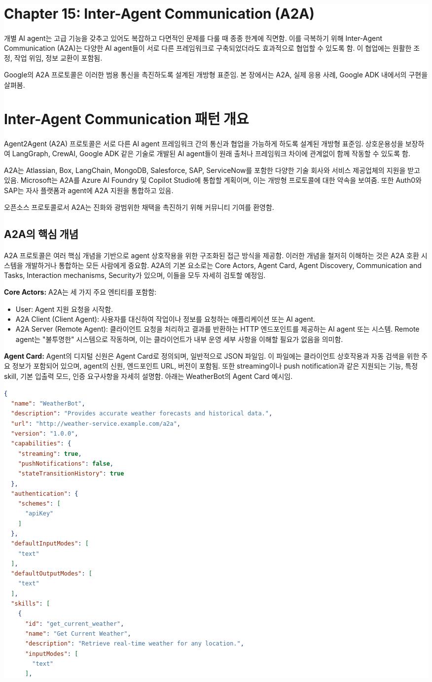 # Chapter 15: Inter-Agent Communication (A2A)

개별 AI agent는 고급 기능을 갖추고 있어도 복잡하고 다면적인 문제를 다룰 때 종종 한계에 직면함. 이를 극복하기 위해 Inter-Agent Communication (A2A)는 다양한 AI agent들이 서로 다른 프레임워크로 구축되었더라도 효과적으로 협업할 수 있도록 함. 이 협업에는 원활한 조정, 작업 위임, 정보 교환이 포함됨.

Google의 A2A 프로토콜은 이러한 범용 통신을 촉진하도록 설계된 개방형 표준임. 본 장에서는 A2A, 실제 응용 사례, Google ADK 내에서의 구현을 살펴봄.

# Inter-Agent Communication 패턴 개요

Agent2Agent (A2A) 프로토콜은 서로 다른 AI agent 프레임워크 간의 통신과 협업을 가능하게 하도록 설계된 개방형 표준임. 상호운용성을 보장하여 LangGraph, CrewAI, Google ADK 같은 기술로 개발된 AI agent들이 원래 출처나 프레임워크 차이에 관계없이 함께 작동할 수 있도록 함.

A2A는 Atlassian, Box, LangChain, MongoDB, Salesforce, SAP, ServiceNow를 포함한 다양한 기술 회사와 서비스 제공업체의 지원을 받고 있음. Microsoft는 A2A를 Azure AI Foundry 및 Copilot Studio에 통합할 계획이며, 이는 개방형 프로토콜에 대한 약속을 보여줌. 또한 Auth0와 SAP는 자사 플랫폼과 agent에 A2A 지원을 통합하고 있음.

오픈소스 프로토콜로서 A2A는 진화와 광범위한 채택을 촉진하기 위해 커뮤니티 기여를 환영함.

## A2A의 핵심 개념

A2A 프로토콜은 여러 핵심 개념을 기반으로 agent 상호작용을 위한 구조화된 접근 방식을 제공함. 이러한 개념을 철저히 이해하는 것은 A2A 호환 시스템을 개발하거나 통합하는 모든 사람에게 중요함. A2A의 기본 요소로는 Core Actors, Agent Card, Agent Discovery, Communication and Tasks, Interaction mechanisms, Security가 있으며, 이들을 모두 자세히 검토할 예정임.

**Core Actors:** A2A는 세 가지 주요 엔티티를 포함함:

* User: Agent 지원 요청을 시작함.
* A2A Client (Client Agent): 사용자를 대신하여 작업이나 정보를 요청하는 애플리케이션 또는 AI agent.
* A2A Server (Remote Agent): 클라이언트 요청을 처리하고 결과를 반환하는 HTTP 엔드포인트를 제공하는 AI agent 또는 시스템. Remote agent는 "불투명한" 시스템으로 작동하며, 이는 클라이언트가 내부 운영 세부 사항을 이해할 필요가 없음을 의미함.

**Agent Card:** Agent의 디지털 신원은 Agent Card로 정의되며, 일반적으로 JSON 파일임. 이 파일에는 클라이언트 상호작용과 자동 검색을 위한 주요 정보가 포함되어 있으며, agent의 신원, 엔드포인트 URL, 버전이 포함됨. 또한 streaming이나 push notification과 같은 지원되는 기능, 특정 skill, 기본 입출력 모드, 인증 요구사항을 자세히 설명함. 아래는 WeatherBot의 Agent Card 예시임.

```json
{
  "name": "WeatherBot",
  "description": "Provides accurate weather forecasts and historical data.",
  "url": "http://weather-service.example.com/a2a",
  "version": "1.0.0",
  "capabilities": {
    "streaming": true,
    "pushNotifications": false,
    "stateTransitionHistory": true
  },
  "authentication": {
    "schemes": [
      "apiKey"
    ]
  },
  "defaultInputModes": [
    "text"
  ],
  "defaultOutputModes": [
    "text"
  ],
  "skills": [
    {
      "id": "get_current_weather",
      "name": "Get Current Weather",
      "description": "Retrieve real-time weather for any location.",
      "inputModes": [
        "text"
      ],
```